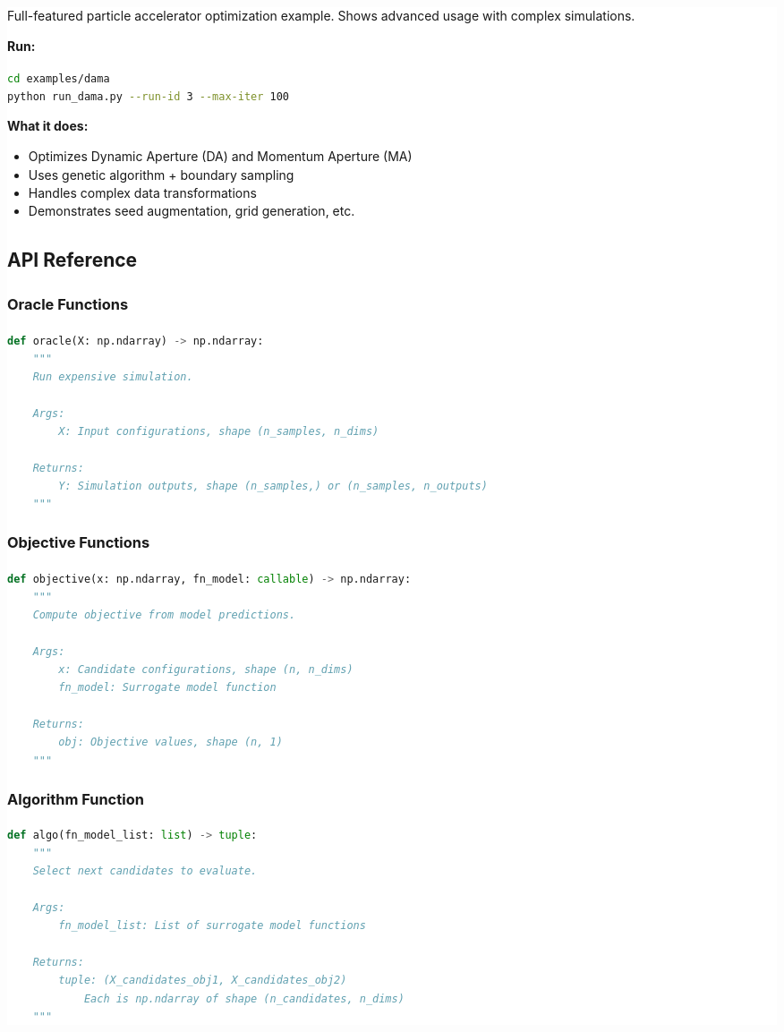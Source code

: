 Full-featured particle accelerator optimization example. Shows advanced usage with complex simulations.

**Run:**
```bash
cd examples/dama
python run_dama.py --run-id 3 --max-iter 100
```

**What it does:**
- Optimizes Dynamic Aperture (DA) and Momentum Aperture (MA)
- Uses genetic algorithm + boundary sampling
- Handles complex data transformations
- Demonstrates seed augmentation, grid generation, etc.

## API Reference

### Oracle Functions

```python
def oracle(X: np.ndarray) -> np.ndarray:
    """
    Run expensive simulation.

    Args:
        X: Input configurations, shape (n_samples, n_dims)

    Returns:
        Y: Simulation outputs, shape (n_samples,) or (n_samples, n_outputs)
    """
```

### Objective Functions

```python
def objective(x: np.ndarray, fn_model: callable) -> np.ndarray:
    """
    Compute objective from model predictions.

    Args:
        x: Candidate configurations, shape (n, n_dims)
        fn_model: Surrogate model function

    Returns:
        obj: Objective values, shape (n, 1)
    """
```

### Algorithm Function

```python
def algo(fn_model_list: list) -> tuple:
    """
    Select next candidates to evaluate.

    Args:
        fn_model_list: List of surrogate model functions

    Returns:
        tuple: (X_candidates_obj1, X_candidates_obj2)
            Each is np.ndarray of shape (n_candidates, n_dims)
    """
```
